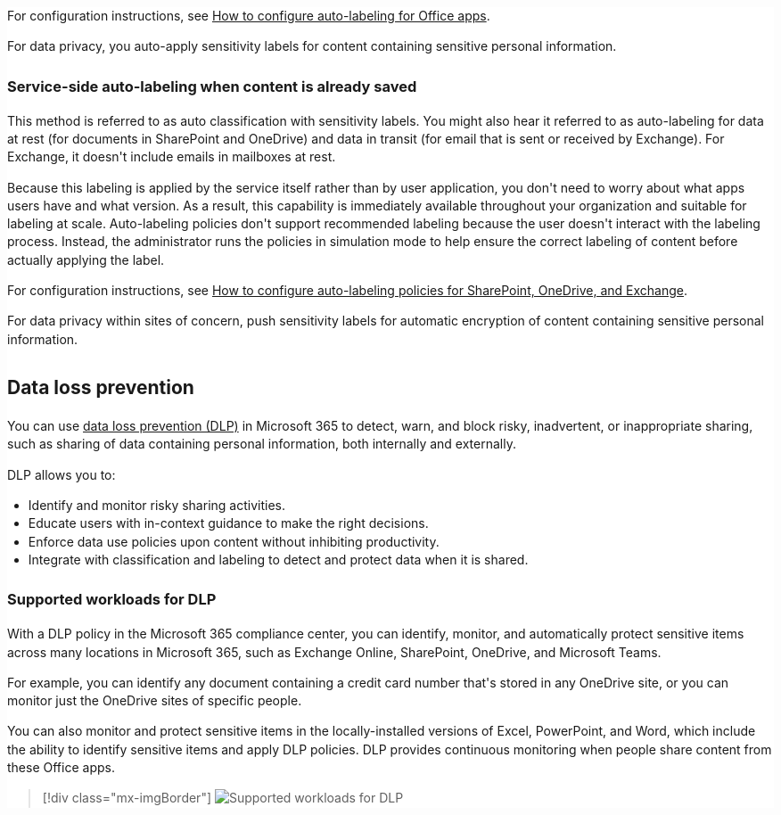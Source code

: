 For configuration instructions, see [How to configure auto-labeling for Office apps](../compliance/sensitivity-labels-office-apps.md#support-for-sensitivity-label-capabilities-in-apps).

For data privacy, you auto-apply sensitivity labels for content containing sensitive personal information.

### Service-side auto-labeling when content is already saved

This method is referred to as auto classification with sensitivity labels. You might also hear it referred to as auto-labeling for data at rest (for documents in SharePoint and OneDrive) and data in transit (for email that is sent or received by Exchange). For Exchange, it doesn't include emails in mailboxes at rest.

Because this labeling is applied by the service itself rather than by user application, you don't need to worry about what apps users have and what version. As a result, this capability is immediately available throughout your organization and suitable for labeling at scale. Auto-labeling policies don't support recommended labeling because the user doesn't interact with the labeling process. Instead, the administrator runs the policies in simulation mode to help ensure the correct labeling of content before actually applying the label.

For configuration instructions, see [How to configure auto-labeling policies for SharePoint, OneDrive, and Exchange](../compliance/apply-sensitivity-label-automatically.md#how-to-configure-auto-labeling-policies-for-sharepoint-onedrive-and-exchange).

For data privacy within sites of concern, push sensitivity labels for automatic encryption of content containing sensitive personal information.

## Data loss prevention

You can use [data loss prevention (DLP)](../compliance/dlp-learn-about-dlp.md) in Microsoft 365 to detect, warn, and block risky, inadvertent, or inappropriate sharing, such as sharing of data containing personal information, both internally and externally.

DLP allows you to:

- Identify and monitor risky sharing activities.
- Educate users with in-context guidance to make the right decisions.
- Enforce data use policies upon content without inhibiting productivity.
- Integrate with classification and labeling to detect and protect data when it is shared.

### Supported workloads for DLP

With a DLP policy in the Microsoft 365 compliance center, you can identify, monitor, and automatically protect sensitive items across many locations in Microsoft 365, such as Exchange Online, SharePoint, OneDrive, and Microsoft Teams.

For example, you can identify any document containing a credit card number that's stored in any OneDrive site, or you can monitor just the OneDrive sites of specific people.

You can also monitor and protect sensitive items in the locally-installed versions of Excel, PowerPoint, and Word, which include the ability to identify sensitive items and apply DLP policies. DLP provides continuous monitoring when people share content from these Office apps.

> [!div class="mx-imgBorder"]
> ![Supported workloads for DLP](../media/information-protection-deploy-protect-information/information-protection-deploy-protect-information-supported-workloads.png)
